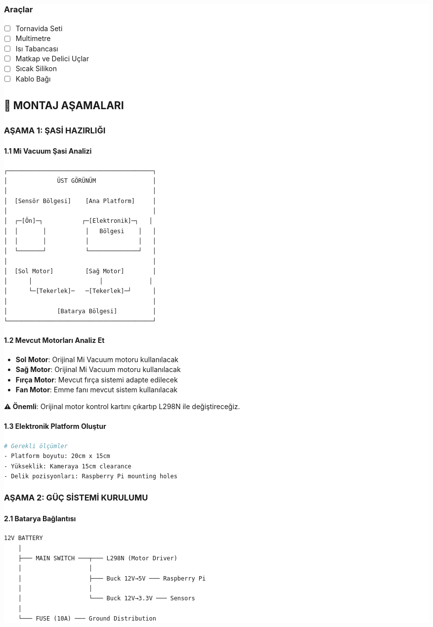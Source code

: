 ### Araçlar
- [ ] Tornavida Seti
- [ ] Multimetre
- [ ] Isı Tabancası
- [ ] Matkap ve Delici Uçlar
- [ ] Sıcak Silikon
- [ ] Kablo Bağı

## 🔧 MONTAJ AŞAMALARI

### AŞAMA 1: ŞASİ HAZIRLIĞI

#### 1.1 Mi Vacuum Şasi Analizi
```
┌─────────────────────────────────────────┐
│              ÜST GÖRÜNÜM                │
│                                         │
│  [Sensör Bölgesi]    [Ana Platform]     │
│                                         │
│  ┌─[Ön]─┐           ┌─[Elektronik]─┐   │
│  │       │           │   Bölgesi    │   │
│  │       │           │              │   │
│  └───────┘           └──────────────┘   │
│                                         │
│  [Sol Motor]         [Sağ Motor]        │
│      │                   │             │
│      └─[Tekerlek]─   ─[Tekerlek]─┘      │
│                                         │
│              [Batarya Bölgesi]          │
└─────────────────────────────────────────┘
```

#### 1.2 Mevcut Motorları Analiz Et
- **Sol Motor**: Orijinal Mi Vacuum motoru kullanılacak
- **Sağ Motor**: Orijinal Mi Vacuum motoru kullanılacak
- **Fırça Motor**: Mevcut fırça sistemi adapte edilecek
- **Fan Motor**: Emme fanı mevcut sistem kullanılacak

**⚠️ Önemli**: Orijinal motor kontrol kartını çıkartıp L298N ile değiştireceğiz.

#### 1.3 Elektronik Platform Oluştur
```bash
# Gerekli ölçümler
- Platform boyutu: 20cm x 15cm
- Yükseklik: Kameraya 15cm clearance
- Delik pozisyonları: Raspberry Pi mounting holes
```

### AŞAMA 2: GÜÇ SİSTEMİ KURULUMU

#### 2.1 Batarya Bağlantısı
```
12V BATTERY
    │
    ├─── MAIN SWITCH ───┬─── L298N (Motor Driver)
    │                   │
    │                   ├─── Buck 12V→5V ─── Raspberry Pi
    │                   │
    │                   └─── Buck 12V→3.3V ─── Sensors
    │
    └─── FUSE (10A) ─── Ground Distribution
```
